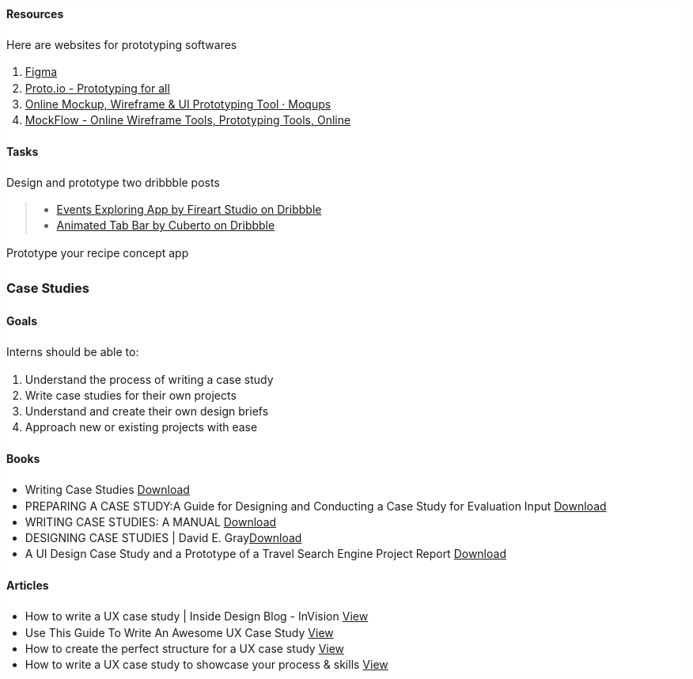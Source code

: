 
#### Resources
Here are websites for prototyping softwares
1. [Figma](https://figma.com)
1. [Proto.io - Prototyping for all](https://proto.io/)
1. [Online Mockup, Wireframe & UI Prototyping Tool · Moqups](https://moqups.com/)
2. [MockFlow - Online Wireframe Tools, Prototyping Tools, Online](https://www.mockflow.com/)


#### Tasks
Design and prototype two dribbble posts
> - [Events Exploring App by Fireart Studio on Dribbble](https://dribbble.com/shots/14926647-Events-Exploring-App)
> - [Animated Tab Bar by Cuberto on Dribbble](https://dribbble.com/shots/14723171-Animated-Tabbar)

Prototype your recipe concept app
&nbsp;&nbsp;&nbsp;

### Case Studies
#### Goals
Interns should be able to:
1. Understand the process of writing a case study
1. Write case studies for their own projects
1. Understand and create their own design briefs
1. Approach new or existing projects with ease


#### Books
* Writing Case Studies [Download](hhttp://www2.econ.iastate.edu/classes/econ362/hallam/CaseStudies/WritingCaseStudy.pdf)
* PREPARING A CASE STUDY:A Guide for Designing and Conducting a Case Study for Evaluation Input [Download](https://donate.pathfinder.org/site/DocServer/m_e_tool_series_case_study.pdf;jsessionid=00000000.app20015b?NONCE_TOKEN=7822B71619FAAAC2B553018D3506C88D)
* WRITING CASE STUDIES: A MANUAL [Download](http://www.ntu.edu.vn/Portals/96/Tu%20lieu%20tham%20khao/Phuong%20phap%20giang%20day/case%20writing%20manual.pdf)
* DESIGNING CASE STUDIES | David E. Gray[Download](https://www.sfu.ca/~palys/Gray-2014-DoingResearchInTheRealWorld-CaseStudyDesign.pdf)
* A UI Design Case Study and a Prototype of a Travel Search Engine Project Report [Download](https://www.pdfdrive.com/a-ui-design-case-study-and-a-prototype-of-a-travel-search-engine-project-report-concordia-d35194567.html)


#### Articles
* How to write a UX case study | Inside Design Blog - InVision [View](https://www.invisionapp.com/inside-design/how-to-write-a-ux-case-study/)
* Use This Guide To Write An Awesome UX Case Study [View](https://careerfoundry.com/en/blog/ux-design/ux-case-study/)
* How to create the perfect structure for a UX case study [View](https://www.interaction-design.org/literature/article/how-to-create-the-perfect-structure-for-a-ux-case-study)
* How to write a UX case study to showcase your process & skills [View](https://www.uxportfolioformula.com/how-to-write-a-ux-case-study/)

